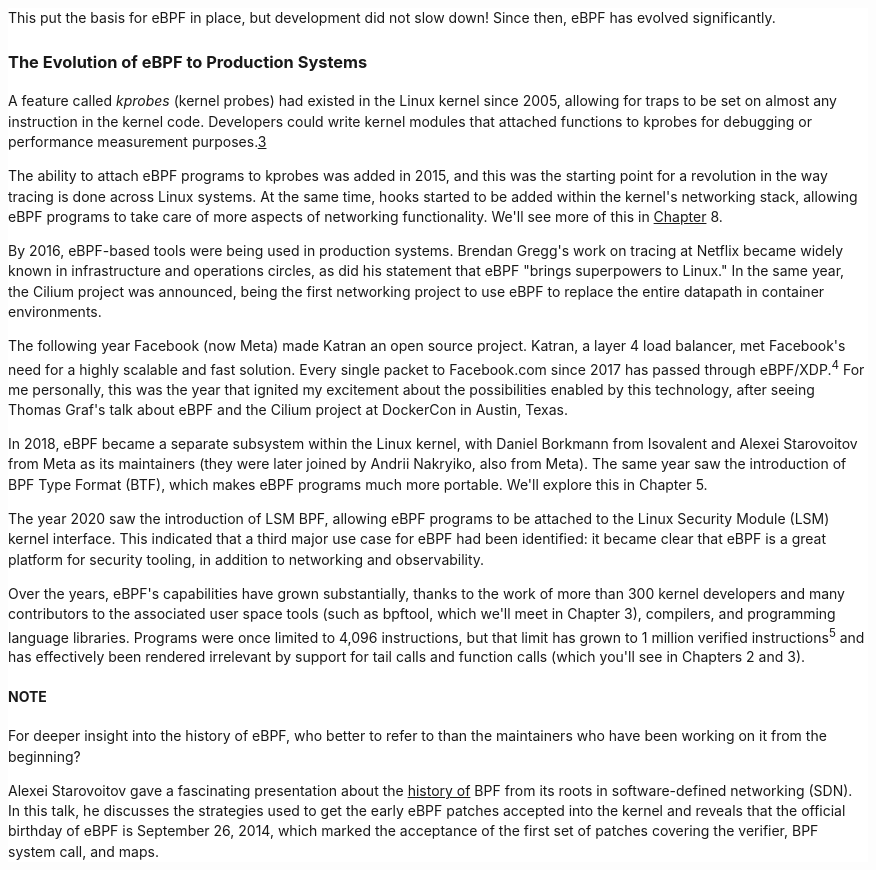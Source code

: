 This put the basis for eBPF in place, but development did not slow down! Since then, eBPF has evolved significantly.

### **The Evolution of eBPF to Production Systems**

<span id="page-16-3"></span><span id="page-16-2"></span>A feature called *kprobes* (kernel probes) had existed in the Linux kernel since 2005, allowing for traps to be set on almost any instruction in the kernel code. Developers could write kernel modules that attached functions to kprobes for debugging or performance measurement purposes.[3](#page-30-2)

<span id="page-16-0"></span>The ability to attach eBPF programs to kprobes was added in 2015, and this was the starting point for a revolution in the way tracing is done across Linux systems. At the same time, hooks started to be added within the kernel's networking stack, allowing eBPF programs to take care of more aspects of networking functionality. We'll see more of this in [Chapter](#page-203-0) 8.

<span id="page-17-6"></span><span id="page-17-3"></span>By 2016, eBPF-based tools were being used in production systems. Brendan Gregg's work on tracing at Netflix became widely known in infrastructure and operations circles, as did his statement that eBPF "brings superpowers to Linux." In the same year, the Cilium project was announced, being the first networking project to use eBPF to replace the entire datapath in container environments.

<span id="page-17-5"></span><span id="page-17-0"></span>The following year Facebook (now Meta) made Katran an open source project. Katran, a layer 4 load balancer, met Facebook's need for a highly scalable and fast solution. Every single packet to Facebook.com since 2017 has passed through eBPF/XDP.<sup>4</sup> For me personally, this was the year that ignited my excitement about the possibilities enabled by this technology, after seeing Thomas Graf's talk about eBPF and the Cilium project at DockerCon in Austin, Texas.

<span id="page-17-2"></span>In 2018, eBPF became a separate subsystem within the Linux kernel, with Daniel Borkmann from Isovalent and Alexei Starovoitov from Meta as its maintainers (they were later joined by Andrii Nakryiko, also from Meta). The same year saw the introduction of BPF Type Format (BTF), which makes eBPF programs much more portable. We'll explore this in Chapter 5.

<span id="page-17-7"></span>The year 2020 saw the introduction of LSM BPF, allowing eBPF programs to be attached to the Linux Security Module (LSM) kernel interface. This indicated that a third major use case for eBPF had been identified: it became clear that eBPF is a great platform for security tooling, in addition to networking and observability.

<span id="page-17-4"></span><span id="page-17-1"></span>Over the years, eBPF's capabilities have grown substantially, thanks to the work of more than 300 kernel developers and many contributors to the associated user space tools (such as bpftool, which we'll meet in Chapter 3), compilers, and programming language libraries. Programs were once limited to 4,096 instructions, but that limit has grown to 1 million verified instructions<sup>5</sup> and has effectively been rendered irrelevant by support for tail calls and function calls (which you'll see in Chapters 2 and 3).

#### **NOTE**

For deeper insight into the history of eBPF, who better to refer to than the maintainers who have been working on it from the beginning?

Alexei Starovoitov gave a fascinating presentation about the [history of](https://youtu.be/DAvZH13725I) BPF from its roots in software-defined networking (SDN). In this talk, he discusses the strategies used to get the early eBPF patches accepted into the kernel and reveals that the official birthday of eBPF is September 26, 2014, which marked the acceptance of the first set of patches covering the verifier, BPF system call, and maps.
